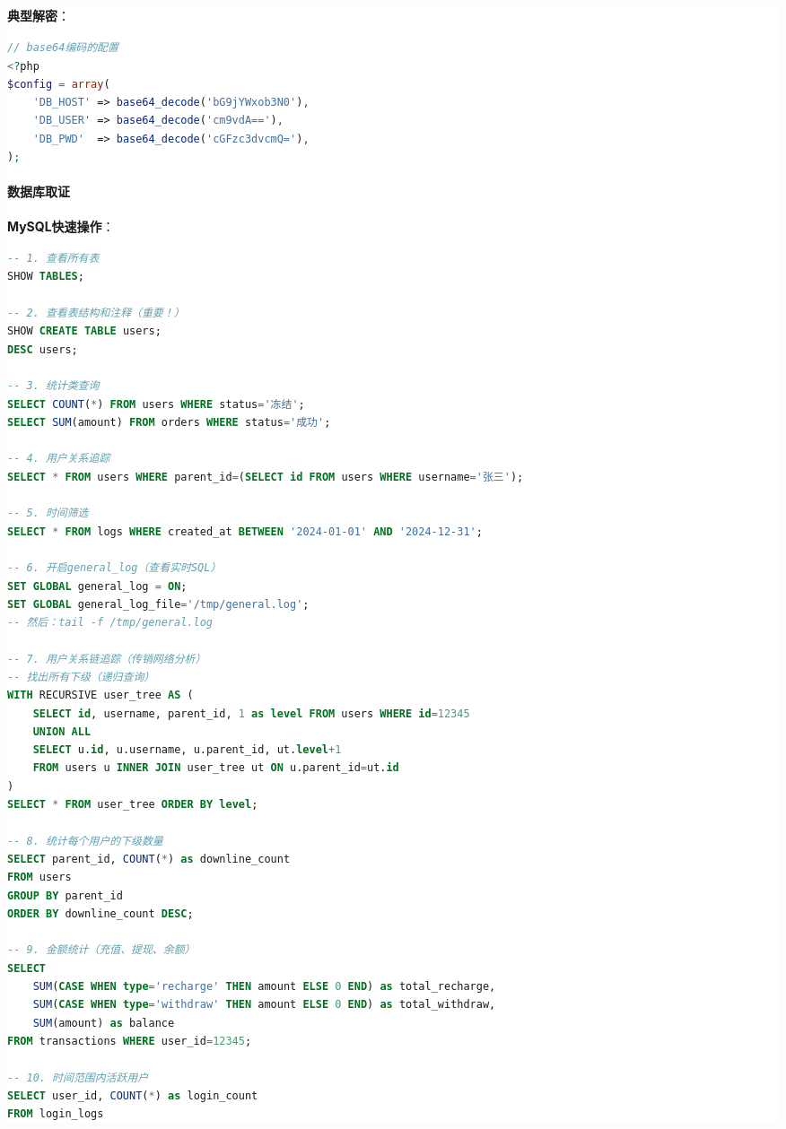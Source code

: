 ```bash
```

**典型解密**：
```php
// base64编码的配置
<?php
$config = array(
    'DB_HOST' => base64_decode('bG9jYWxob3N0'),
    'DB_USER' => base64_decode('cm9vdA=='),
    'DB_PWD'  => base64_decode('cGFzc3dvcmQ='),
);
```

#### 数据库取证
**MySQL快速操作**：
```sql
-- 1. 查看所有表
SHOW TABLES;

-- 2. 查看表结构和注释（重要！）
SHOW CREATE TABLE users;
DESC users;

-- 3. 统计类查询
SELECT COUNT(*) FROM users WHERE status='冻结';
SELECT SUM(amount) FROM orders WHERE status='成功';

-- 4. 用户关系追踪
SELECT * FROM users WHERE parent_id=(SELECT id FROM users WHERE username='张三');

-- 5. 时间筛选
SELECT * FROM logs WHERE created_at BETWEEN '2024-01-01' AND '2024-12-31';

-- 6. 开启general_log（查看实时SQL）
SET GLOBAL general_log = ON;
SET GLOBAL general_log_file='/tmp/general.log';
-- 然后：tail -f /tmp/general.log

-- 7. 用户关系链追踪（传销网络分析）
-- 找出所有下级（递归查询）
WITH RECURSIVE user_tree AS (
    SELECT id, username, parent_id, 1 as level FROM users WHERE id=12345
    UNION ALL
    SELECT u.id, u.username, u.parent_id, ut.level+1
    FROM users u INNER JOIN user_tree ut ON u.parent_id=ut.id
)
SELECT * FROM user_tree ORDER BY level;

-- 8. 统计每个用户的下级数量
SELECT parent_id, COUNT(*) as downline_count
FROM users
GROUP BY parent_id
ORDER BY downline_count DESC;

-- 9. 金额统计（充值、提现、余额）
SELECT
    SUM(CASE WHEN type='recharge' THEN amount ELSE 0 END) as total_recharge,
    SUM(CASE WHEN type='withdraw' THEN amount ELSE 0 END) as total_withdraw,
    SUM(amount) as balance
FROM transactions WHERE user_id=12345;

-- 10. 时间范围内活跃用户
SELECT user_id, COUNT(*) as login_count
FROM login_logs
```